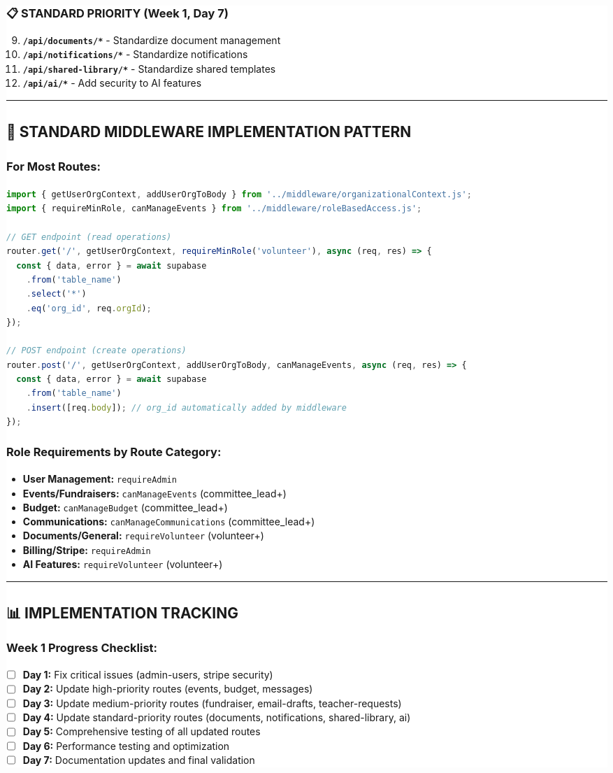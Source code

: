 ### **📋 STANDARD PRIORITY (Week 1, Day 7)**
9. **`/api/documents/*`** - Standardize document management
10. **`/api/notifications/*`** - Standardize notifications
11. **`/api/shared-library/*`** - Standardize shared templates
12. **`/api/ai/*`** - Add security to AI features

---

## 🔧 STANDARD MIDDLEWARE IMPLEMENTATION PATTERN

### **For Most Routes:**
```javascript
import { getUserOrgContext, addUserOrgToBody } from '../middleware/organizationalContext.js';
import { requireMinRole, canManageEvents } from '../middleware/roleBasedAccess.js';

// GET endpoint (read operations)
router.get('/', getUserOrgContext, requireMinRole('volunteer'), async (req, res) => {
  const { data, error } = await supabase
    .from('table_name')
    .select('*')
    .eq('org_id', req.orgId);
});

// POST endpoint (create operations)
router.post('/', getUserOrgContext, addUserOrgToBody, canManageEvents, async (req, res) => {
  const { data, error } = await supabase
    .from('table_name')
    .insert([req.body]); // org_id automatically added by middleware
});
```

### **Role Requirements by Route Category:**
- **User Management:** `requireAdmin`
- **Events/Fundraisers:** `canManageEvents` (committee_lead+)
- **Budget:** `canManageBudget` (committee_lead+)
- **Communications:** `canManageCommunications` (committee_lead+)
- **Documents/General:** `requireVolunteer` (volunteer+)
- **Billing/Stripe:** `requireAdmin`
- **AI Features:** `requireVolunteer` (volunteer+)

---

## 📊 IMPLEMENTATION TRACKING

### **Week 1 Progress Checklist:**
- [ ] **Day 1:** Fix critical issues (admin-users, stripe security)
- [ ] **Day 2:** Update high-priority routes (events, budget, messages)
- [ ] **Day 3:** Update medium-priority routes (fundraiser, email-drafts, teacher-requests)
- [ ] **Day 4:** Update standard-priority routes (documents, notifications, shared-library, ai)
- [ ] **Day 5:** Comprehensive testing of all updated routes
- [ ] **Day 6:** Performance testing and optimization
- [ ] **Day 7:** Documentation updates and final validation
